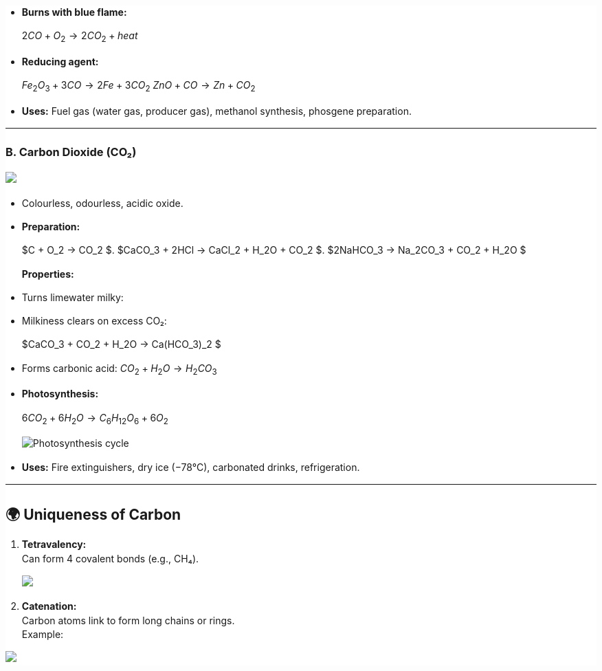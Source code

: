 - **Burns with blue flame:**


   $2CO + O_2 → 2CO_2 + heat$

- **Reducing agent:**

    $Fe_2O_3 + 3CO → 2Fe + 3CO_2$ 
    $ZnO + CO → Zn + CO_2$

- **Uses:** Fuel gas (water gas, producer gas), methanol synthesis, phosgene preparation.

---

### **B. Carbon Dioxide (CO₂)**

  <img src="https://encrypted-tbn0.gstatic.com/images?q=tbn:ANd9GcR5oITh2BEyIyPBJO_rQaYVKQA6S9m-vaO-ug&s" width="30%"/>

- Colourless, odourless, acidic oxide.
  
- **Preparation:**

   $C + O_2 → CO_2 $. 
   $CaCO_3 + 2HCl → CaCl_2 + H_2O + CO_2 $. 
   $2NaHCO_3 → Na_2CO_3 + CO_2 + H_2O $


  **Properties:**
- Turns limewater milky:
  
- Milkiness clears on excess CO₂:
  
  $CaCO_3 + CO_2 + H_2O → Ca(HCO_3)_2 $
  
- Forms carbonic acid: $CO_2 + H_2O → H_2CO_3$
  
- **Photosynthesis:**  
  
  $6CO_2 + 6H_2O → C_6H_12O_6 + 6O_2$

  ![Photosynthesis cycle](https://upload.wikimedia.org/wikipedia/commons/thumb/f/fd/Photosynthesis_equation.svg/1280px-Photosynthesis_equation.svg.png)

- **Uses:** Fire extinguishers, dry ice (−78°C), carbonated drinks, refrigeration.

---

## 🌍 Uniqueness of Carbon

1. **Tetravalency:**  
 Can form 4 covalent bonds (e.g., CH₄).

   <img src="https://upload.wikimedia.org/wikipedia/commons/b/b2/Methane-2D-flat-small.png" width="30%"/>


2. **Catenation:**  
 Carbon atoms link to form long chains or rings.  
 Example:  

  <img src="https://upload.wikimedia.org/wikipedia/commons/thumb/4/41/N-Alkanes_General_Formula_V2.svg/2560px-N-Alkanes_General_Formula_V2.svg.png" width="30%"/>
